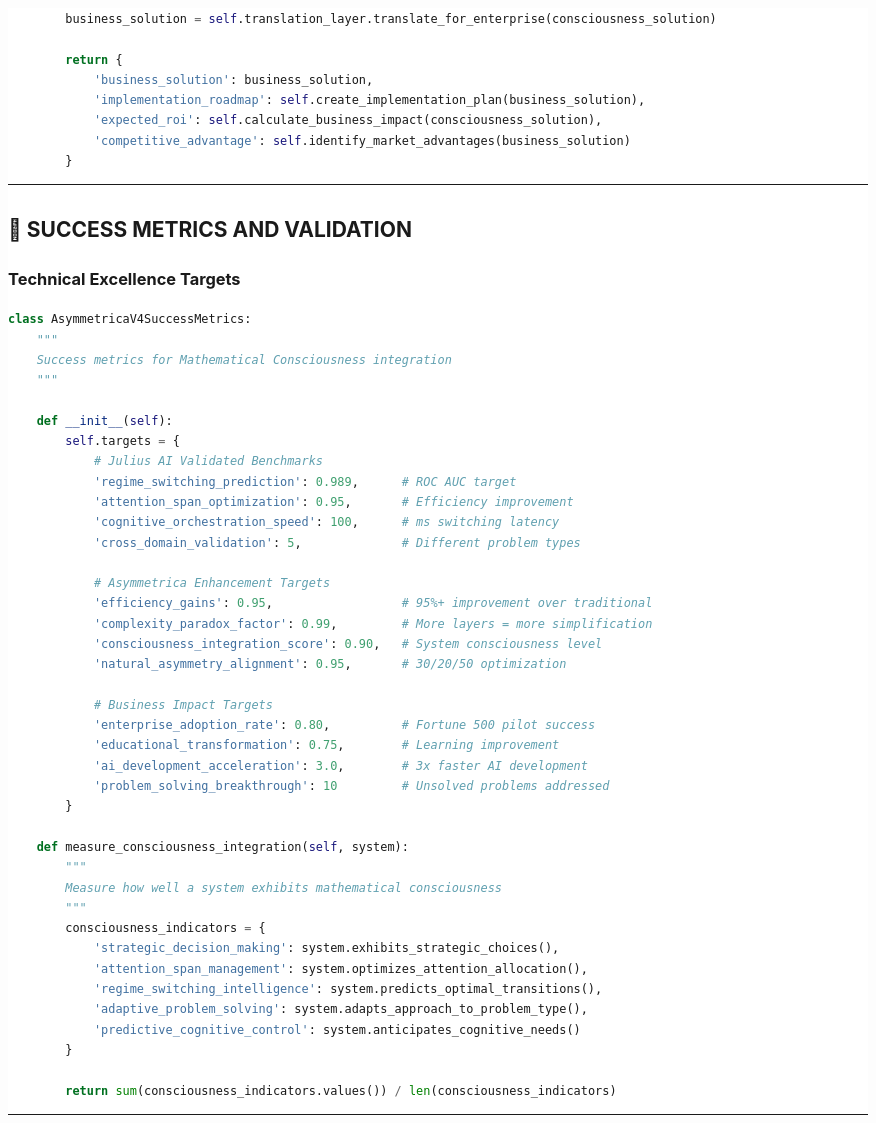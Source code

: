 ```python
        business_solution = self.translation_layer.translate_for_enterprise(consciousness_solution)
        
        return {
            'business_solution': business_solution,
            'implementation_roadmap': self.create_implementation_plan(business_solution),
            'expected_roi': self.calculate_business_impact(consciousness_solution),
            'competitive_advantage': self.identify_market_advantages(business_solution)
        }
```

---

## 🎪 SUCCESS METRICS AND VALIDATION

### Technical Excellence Targets

```python
class AsymmetricaV4SuccessMetrics:
    """
    Success metrics for Mathematical Consciousness integration
    """
    
    def __init__(self):
        self.targets = {
            # Julius AI Validated Benchmarks
            'regime_switching_prediction': 0.989,      # ROC AUC target
            'attention_span_optimization': 0.95,       # Efficiency improvement
            'cognitive_orchestration_speed': 100,      # ms switching latency
            'cross_domain_validation': 5,              # Different problem types
            
            # Asymmetrica Enhancement Targets  
            'efficiency_gains': 0.95,                  # 95%+ improvement over traditional
            'complexity_paradox_factor': 0.99,         # More layers = more simplification
            'consciousness_integration_score': 0.90,   # System consciousness level
            'natural_asymmetry_alignment': 0.95,       # 30/20/50 optimization
            
            # Business Impact Targets
            'enterprise_adoption_rate': 0.80,          # Fortune 500 pilot success
            'educational_transformation': 0.75,        # Learning improvement  
            'ai_development_acceleration': 3.0,        # 3x faster AI development
            'problem_solving_breakthrough': 10         # Unsolved problems addressed
        }
    
    def measure_consciousness_integration(self, system):
        """
        Measure how well a system exhibits mathematical consciousness
        """
        consciousness_indicators = {
            'strategic_decision_making': system.exhibits_strategic_choices(),
            'attention_span_management': system.optimizes_attention_allocation(),
            'regime_switching_intelligence': system.predicts_optimal_transitions(),
            'adaptive_problem_solving': system.adapts_approach_to_problem_type(),
            'predictive_cognitive_control': system.anticipates_cognitive_needs()
        }
        
        return sum(consciousness_indicators.values()) / len(consciousness_indicators)
```

---